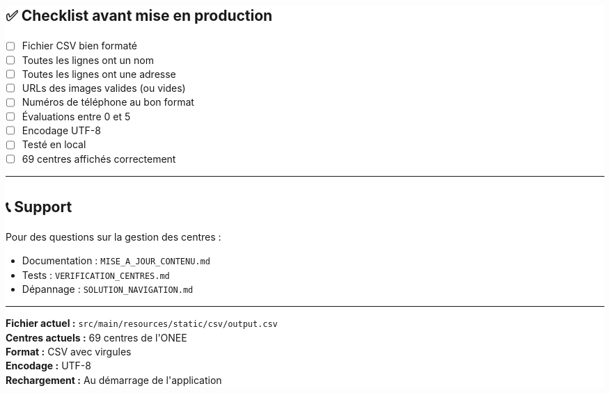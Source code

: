 ## ✅ Checklist avant mise en production

- [ ] Fichier CSV bien formaté
- [ ] Toutes les lignes ont un nom
- [ ] Toutes les lignes ont une adresse
- [ ] URLs des images valides (ou vides)
- [ ] Numéros de téléphone au bon format
- [ ] Évaluations entre 0 et 5
- [ ] Encodage UTF-8
- [ ] Testé en local
- [ ] 69 centres affichés correctement

---

## 📞 Support

Pour des questions sur la gestion des centres :
- Documentation : `MISE_A_JOUR_CONTENU.md`
- Tests : `VERIFICATION_CENTRES.md`
- Dépannage : `SOLUTION_NAVIGATION.md`

---

**Fichier actuel :** `src/main/resources/static/csv/output.csv`  
**Centres actuels :** 69 centres de l'ONEE  
**Format :** CSV avec virgules  
**Encodage :** UTF-8  
**Rechargement :** Au démarrage de l'application

